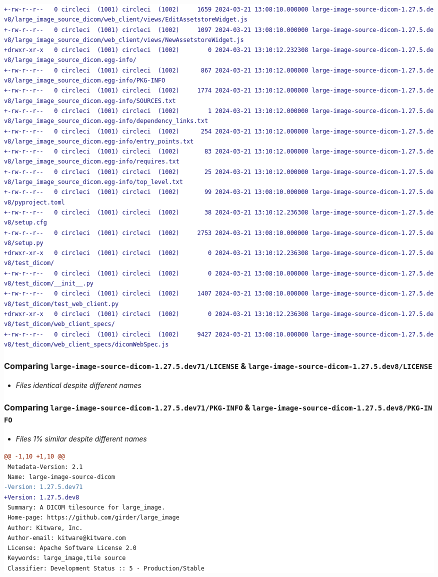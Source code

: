 ```diff
+-rw-r--r--   0 circleci  (1001) circleci  (1002)     1659 2024-03-21 13:08:10.000000 large-image-source-dicom-1.27.5.dev8/large_image_source_dicom/web_client/views/EditAssetstoreWidget.js
+-rw-r--r--   0 circleci  (1001) circleci  (1002)     1097 2024-03-21 13:08:10.000000 large-image-source-dicom-1.27.5.dev8/large_image_source_dicom/web_client/views/NewAssetstoreWidget.js
+drwxr-xr-x   0 circleci  (1001) circleci  (1002)        0 2024-03-21 13:10:12.232308 large-image-source-dicom-1.27.5.dev8/large_image_source_dicom.egg-info/
+-rw-r--r--   0 circleci  (1001) circleci  (1002)      867 2024-03-21 13:10:12.000000 large-image-source-dicom-1.27.5.dev8/large_image_source_dicom.egg-info/PKG-INFO
+-rw-r--r--   0 circleci  (1001) circleci  (1002)     1774 2024-03-21 13:10:12.000000 large-image-source-dicom-1.27.5.dev8/large_image_source_dicom.egg-info/SOURCES.txt
+-rw-r--r--   0 circleci  (1001) circleci  (1002)        1 2024-03-21 13:10:12.000000 large-image-source-dicom-1.27.5.dev8/large_image_source_dicom.egg-info/dependency_links.txt
+-rw-r--r--   0 circleci  (1001) circleci  (1002)      254 2024-03-21 13:10:12.000000 large-image-source-dicom-1.27.5.dev8/large_image_source_dicom.egg-info/entry_points.txt
+-rw-r--r--   0 circleci  (1001) circleci  (1002)       83 2024-03-21 13:10:12.000000 large-image-source-dicom-1.27.5.dev8/large_image_source_dicom.egg-info/requires.txt
+-rw-r--r--   0 circleci  (1001) circleci  (1002)       25 2024-03-21 13:10:12.000000 large-image-source-dicom-1.27.5.dev8/large_image_source_dicom.egg-info/top_level.txt
+-rw-r--r--   0 circleci  (1001) circleci  (1002)       99 2024-03-21 13:08:10.000000 large-image-source-dicom-1.27.5.dev8/pyproject.toml
+-rw-r--r--   0 circleci  (1001) circleci  (1002)       38 2024-03-21 13:10:12.236308 large-image-source-dicom-1.27.5.dev8/setup.cfg
+-rw-r--r--   0 circleci  (1001) circleci  (1002)     2753 2024-03-21 13:08:10.000000 large-image-source-dicom-1.27.5.dev8/setup.py
+drwxr-xr-x   0 circleci  (1001) circleci  (1002)        0 2024-03-21 13:10:12.236308 large-image-source-dicom-1.27.5.dev8/test_dicom/
+-rw-r--r--   0 circleci  (1001) circleci  (1002)        0 2024-03-21 13:08:10.000000 large-image-source-dicom-1.27.5.dev8/test_dicom/__init__.py
+-rw-r--r--   0 circleci  (1001) circleci  (1002)     1407 2024-03-21 13:08:10.000000 large-image-source-dicom-1.27.5.dev8/test_dicom/test_web_client.py
+drwxr-xr-x   0 circleci  (1001) circleci  (1002)        0 2024-03-21 13:10:12.236308 large-image-source-dicom-1.27.5.dev8/test_dicom/web_client_specs/
+-rw-r--r--   0 circleci  (1001) circleci  (1002)     9427 2024-03-21 13:08:10.000000 large-image-source-dicom-1.27.5.dev8/test_dicom/web_client_specs/dicomWebSpec.js
```

### Comparing `large-image-source-dicom-1.27.5.dev71/LICENSE` & `large-image-source-dicom-1.27.5.dev8/LICENSE`

 * *Files identical despite different names*

### Comparing `large-image-source-dicom-1.27.5.dev71/PKG-INFO` & `large-image-source-dicom-1.27.5.dev8/PKG-INFO`

 * *Files 1% similar despite different names*

```diff
@@ -1,10 +1,10 @@
 Metadata-Version: 2.1
 Name: large-image-source-dicom
-Version: 1.27.5.dev71
+Version: 1.27.5.dev8
 Summary: A DICOM tilesource for large_image.
 Home-page: https://github.com/girder/large_image
 Author: Kitware, Inc.
 Author-email: kitware@kitware.com
 License: Apache Software License 2.0
 Keywords: large_image,tile source
 Classifier: Development Status :: 5 - Production/Stable
```
